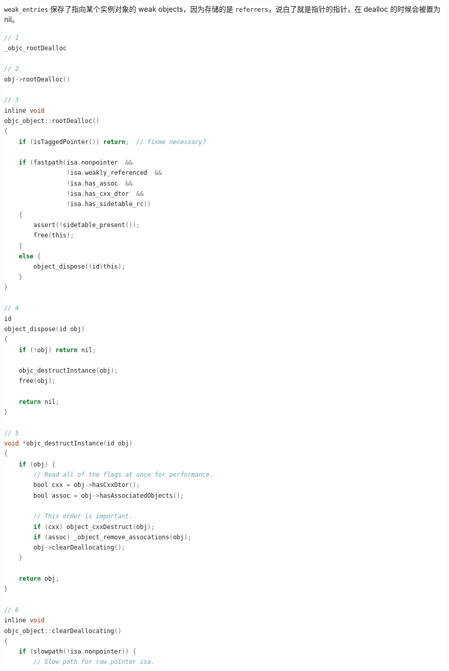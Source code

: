    `weak_entries` 保存了指向某个实例对象的 weak objects，因为存储的是 `referrers`，说白了就是指针的指针，在 dealloc 的时候会被置为 nil。

   ```objective-c
   // 1
   _objc_rootDealloc 
   
   // 2
   obj->rootDealloc() 
   
   // 3
   inline void
   objc_object::rootDealloc()
   {
       if (isTaggedPointer()) return;  // fixme necessary?
   
       if (fastpath(isa.nonpointer  &&  
                    !isa.weakly_referenced  &&  
                    !isa.has_assoc  &&  
                    !isa.has_cxx_dtor  &&  
                    !isa.has_sidetable_rc))
       {
           assert(!sidetable_present());
           free(this);
       } 
       else {
           object_dispose((id)this);
       }
   }
   
   // 4
   id 
   object_dispose(id obj)
   {
       if (!obj) return nil;
   
       objc_destructInstance(obj);    
       free(obj);
   
       return nil;
   }
   
   // 5
   void *objc_destructInstance(id obj) 
   {
       if (obj) {
           // Read all of the flags at once for performance.
           bool cxx = obj->hasCxxDtor();
           bool assoc = obj->hasAssociatedObjects();
   
           // This order is important.
           if (cxx) object_cxxDestruct(obj);
           if (assoc) _object_remove_assocations(obj);
           obj->clearDeallocating();
       }
   
       return obj;
   }
   
   // 6 
   inline void 
   objc_object::clearDeallocating()
   {
       if (slowpath(!isa.nonpointer)) {
           // Slow path for raw pointer isa.
   ```